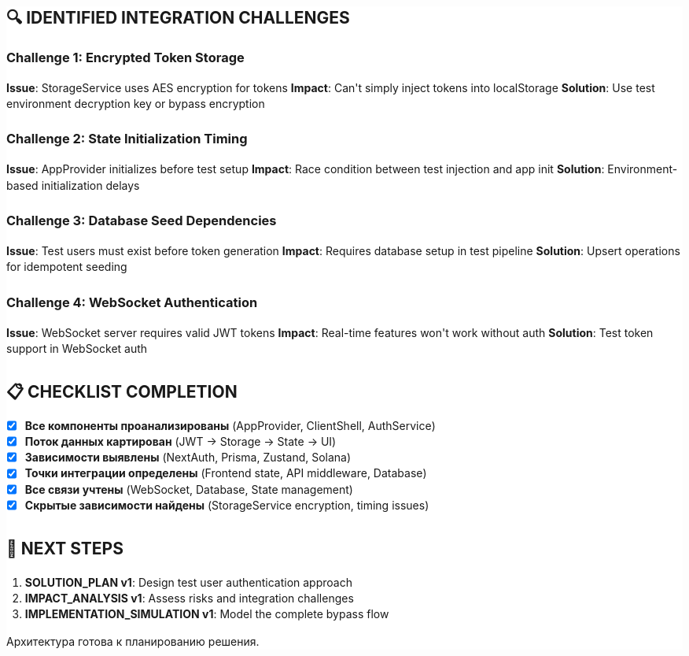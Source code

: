 ## 🔍 IDENTIFIED INTEGRATION CHALLENGES

### Challenge 1: Encrypted Token Storage
**Issue**: StorageService uses AES encryption for tokens
**Impact**: Can't simply inject tokens into localStorage
**Solution**: Use test environment decryption key or bypass encryption

### Challenge 2: State Initialization Timing
**Issue**: AppProvider initializes before test setup
**Impact**: Race condition between test injection and app init
**Solution**: Environment-based initialization delays

### Challenge 3: Database Seed Dependencies  
**Issue**: Test users must exist before token generation
**Impact**: Requires database setup in test pipeline
**Solution**: Upsert operations for idempotent seeding

### Challenge 4: WebSocket Authentication
**Issue**: WebSocket server requires valid JWT tokens
**Impact**: Real-time features won't work without auth
**Solution**: Test token support in WebSocket auth

## 📋 CHECKLIST COMPLETION

- [x] **Все компоненты проанализированы** (AppProvider, ClientShell, AuthService)
- [x] **Поток данных картирован** (JWT → Storage → State → UI)
- [x] **Зависимости выявлены** (NextAuth, Prisma, Zustand, Solana)
- [x] **Точки интеграции определены** (Frontend state, API middleware, Database)
- [x] **Все связи учтены** (WebSocket, Database, State management)
- [x] **Скрытые зависимости найдены** (StorageService encryption, timing issues)

## 🎯 NEXT STEPS

1. **SOLUTION_PLAN v1**: Design test user authentication approach
2. **IMPACT_ANALYSIS v1**: Assess risks and integration challenges  
3. **IMPLEMENTATION_SIMULATION v1**: Model the complete bypass flow

Архитектура готова к планированию решения. 